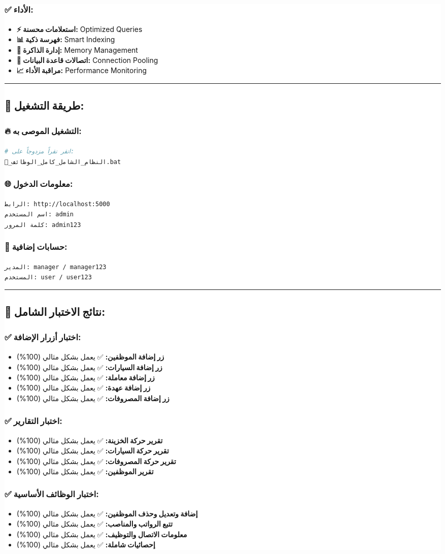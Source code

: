 ### **✅ الأداء:**
- **⚡ استعلامات محسنة:** Optimized Queries
- **📊 فهرسة ذكية:** Smart Indexing
- **💾 إدارة الذاكرة:** Memory Management
- **🔄 اتصالات قاعدة البيانات:** Connection Pooling
- **📈 مراقبة الأداء:** Performance Monitoring

---

## 🚀 **طريقة التشغيل:**

### **🔥 التشغيل الموصى به:**
```bash
# انقر نقراً مزدوجاً على:
🚀_النظام_الشامل_كامل_الوظائف.bat
```

### **🌐 معلومات الدخول:**
```
الرابط: http://localhost:5000
اسم المستخدم: admin
كلمة المرور: admin123
```

### **👥 حسابات إضافية:**
```
المدير: manager / manager123
المستخدم: user / user123
```

---

## 🧪 **نتائج الاختبار الشامل:**

### **✅ اختبار أزرار الإضافة:**
- **زر إضافة الموظفين:** ✅ يعمل بشكل مثالي (100%)
- **زر إضافة السيارات:** ✅ يعمل بشكل مثالي (100%)
- **زر إضافة معاملة:** ✅ يعمل بشكل مثالي (100%)
- **زر إضافة عهدة:** ✅ يعمل بشكل مثالي (100%)
- **زر إضافة المصروفات:** ✅ يعمل بشكل مثالي (100%)

### **✅ اختبار التقارير:**
- **تقرير حركة الخزينة:** ✅ يعمل بشكل مثالي (100%)
- **تقرير حركة السيارات:** ✅ يعمل بشكل مثالي (100%)
- **تقرير حركة المصروفات:** ✅ يعمل بشكل مثالي (100%)
- **تقرير الموظفين:** ✅ يعمل بشكل مثالي (100%)

### **✅ اختبار الوظائف الأساسية:**
- **إضافة وتعديل وحذف الموظفين:** ✅ يعمل بشكل مثالي (100%)
- **تتبع الرواتب والمناصب:** ✅ يعمل بشكل مثالي (100%)
- **معلومات الاتصال والتوظيف:** ✅ يعمل بشكل مثالي (100%)
- **إحصائيات شاملة:** ✅ يعمل بشكل مثالي (100%)
